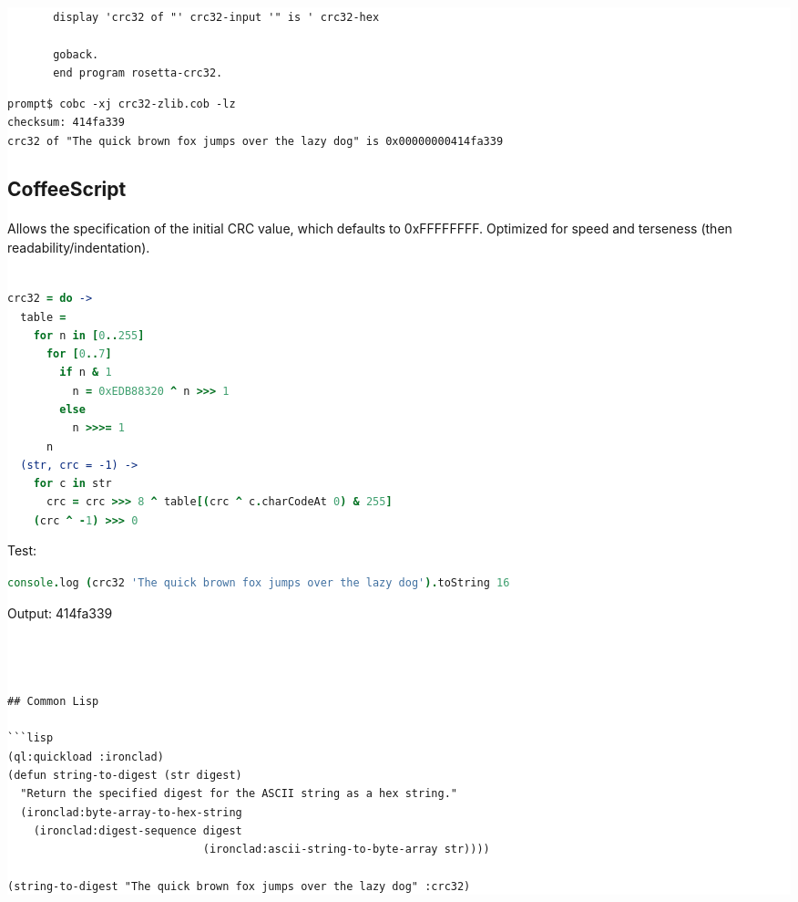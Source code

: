 ```COBOL
       display 'crc32 of "' crc32-input '" is ' crc32-hex

       goback.
       end program rosetta-crc32.
```

```txt
prompt$ cobc -xj crc32-zlib.cob -lz
checksum: 414fa339
crc32 of "The quick brown fox jumps over the lazy dog" is 0x00000000414fa339

```



## CoffeeScript

Allows the specification of the initial CRC value, which defaults to 0xFFFFFFFF. Optimized for speed and terseness (then readability/indentation).

```coffeescript

crc32 = do ->
  table =
    for n in [0..255]
      for [0..7]
        if n & 1
          n = 0xEDB88320 ^ n >>> 1
        else
          n >>>= 1
      n
  (str, crc = -1) ->
    for c in str
      crc = crc >>> 8 ^ table[(crc ^ c.charCodeAt 0) & 255]
    (crc ^ -1) >>> 0

```

Test:

```coffeescript
console.log (crc32 'The quick brown fox jumps over the lazy dog').toString 16
```

Output:
<lang>414fa339
```



## Common Lisp

```lisp
(ql:quickload :ironclad)
(defun string-to-digest (str digest)
  "Return the specified digest for the ASCII string as a hex string."
  (ironclad:byte-array-to-hex-string
    (ironclad:digest-sequence digest
                              (ironclad:ascii-string-to-byte-array str))))

(string-to-digest "The quick brown fox jumps over the lazy dog" :crc32)

```
